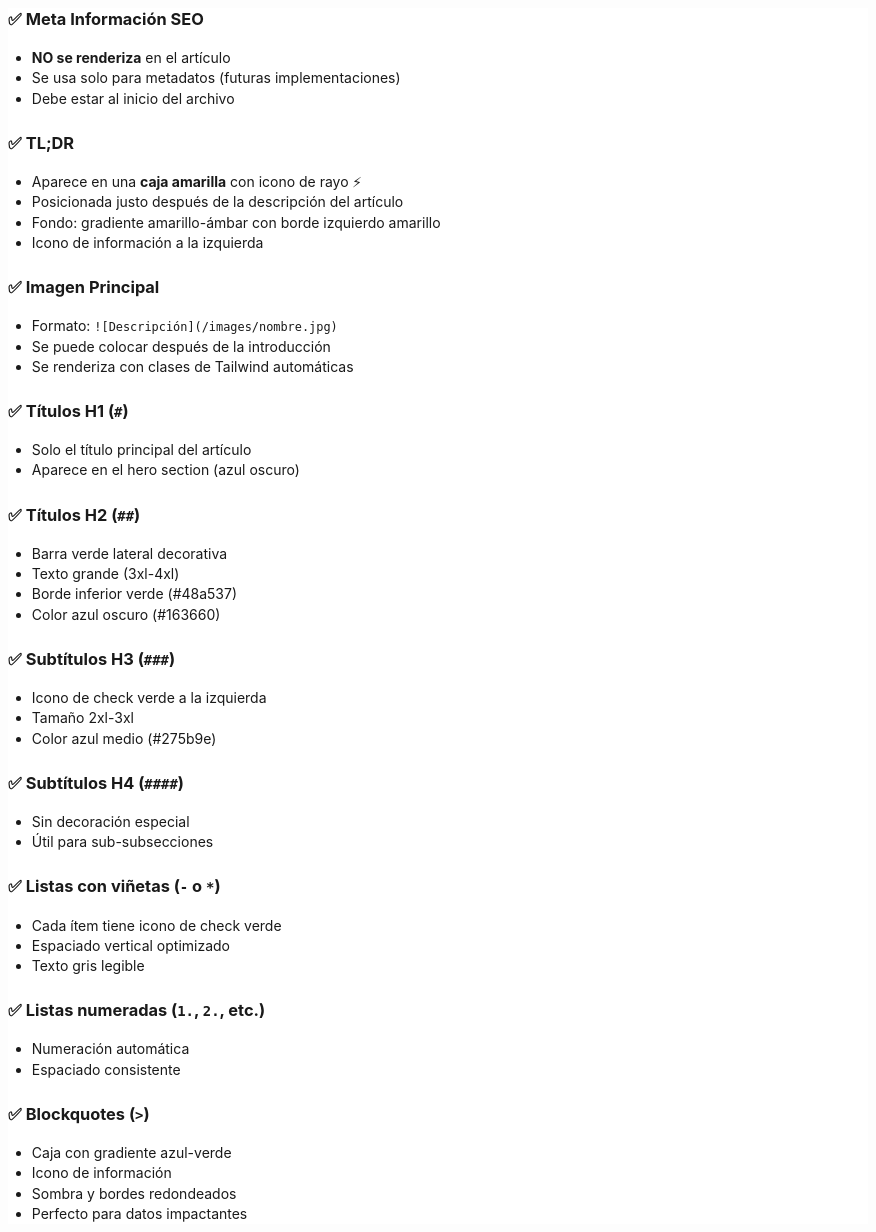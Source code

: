 ### ✅ **Meta Información SEO**
- **NO se renderiza** en el artículo
- Se usa solo para metadatos (futuras implementaciones)
- Debe estar al inicio del archivo

### ✅ **TL;DR**
- Aparece en una **caja amarilla** con icono de rayo ⚡
- Posicionada justo después de la descripción del artículo
- Fondo: gradiente amarillo-ámbar con borde izquierdo amarillo
- Icono de información a la izquierda

### ✅ **Imagen Principal**
- Formato: `![Descripción](/images/nombre.jpg)`
- Se puede colocar después de la introducción
- Se renderiza con clases de Tailwind automáticas

### ✅ **Títulos H1 (`#`)**
- Solo el título principal del artículo
- Aparece en el hero section (azul oscuro)

### ✅ **Títulos H2 (`##`)**
- Barra verde lateral decorativa
- Texto grande (3xl-4xl)
- Borde inferior verde (#48a537)
- Color azul oscuro (#163660)

### ✅ **Subtítulos H3 (`###`)**
- Icono de check verde a la izquierda
- Tamaño 2xl-3xl
- Color azul medio (#275b9e)

### ✅ **Subtítulos H4 (`####`)**
- Sin decoración especial
- Útil para sub-subsecciones

### ✅ **Listas con viñetas (`-` o `*`)**
- Cada ítem tiene icono de check verde
- Espaciado vertical optimizado
- Texto gris legible

### ✅ **Listas numeradas (`1.`, `2.`, etc.)**
- Numeración automática
- Espaciado consistente

### ✅ **Blockquotes (`>`)**
- Caja con gradiente azul-verde
- Icono de información
- Sombra y bordes redondeados
- Perfecto para datos impactantes

